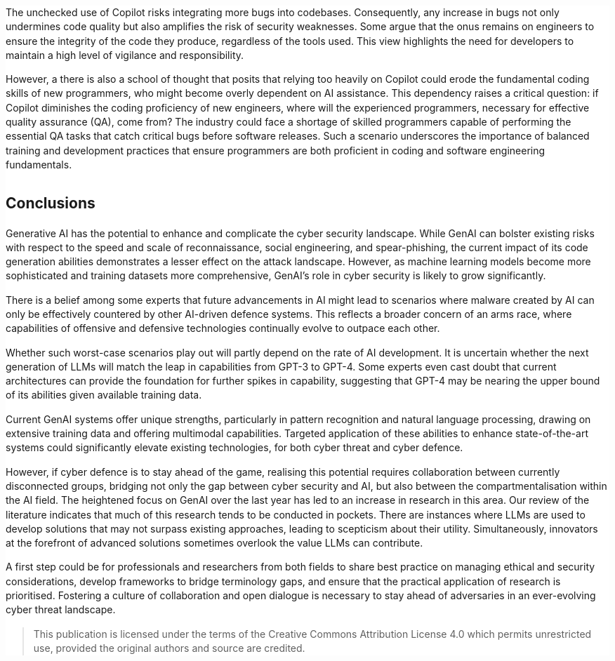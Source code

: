 The unchecked use of Copilot risks integrating more bugs into codebases.  Consequently, any increase in bugs not only undermines code quality but also amplifies the risk of security weaknesses.  Some argue that the onus remains on engineers to ensure the integrity of the code they produce, regardless of the tools used.  This view highlights the need for developers to maintain a high level of vigilance and responsibility.

However, a there is also a school of thought that posits that relying too heavily on Copilot could erode the fundamental coding skills of new programmers, who might become overly dependent on AI assistance.  This dependency raises a critical question: if Copilot diminishes the coding proficiency of new engineers, where will the experienced programmers, necessary for effective quality assurance (QA), come from?  The industry could face a shortage of skilled programmers capable of performing the essential QA tasks that catch critical bugs before software releases.  Such a scenario underscores the importance of balanced training and development practices that ensure programmers are both proficient in coding and software engineering fundamentals.

## Conclusions

Generative AI has the potential to enhance and complicate the cyber security landscape.  While GenAI can bolster existing risks with respect to the speed and scale of reconnaissance, social engineering, and spear-phishing, the current impact of its code generation abilities demonstrates a lesser effect on the attack landscape.  However, as machine learning models become more sophisticated and training datasets more comprehensive, GenAI’s role in cyber security is likely to grow significantly.

There is a belief among some experts that future advancements in AI might lead to scenarios where malware created by AI can only be effectively countered by other AI-driven defence systems.  This reflects a broader concern of an arms race, where capabilities of offensive and defensive technologies continually evolve to outpace each other.

Whether such worst-case scenarios play out will partly depend on the rate of AI development.  It is uncertain whether the next generation of LLMs will match the leap in capabilities from GPT-3 to GPT-4.  Some experts even cast doubt that current architectures can provide the foundation for further spikes in capability, suggesting that GPT-4 may be nearing the upper bound of its abilities given available training data.

Current GenAI systems offer unique strengths, particularly in pattern recognition and natural language processing, drawing on extensive training data and offering multimodal capabilities.  Targeted application of these abilities to enhance state-of-the-art systems could significantly elevate existing technologies, for both cyber threat and cyber defence. 

However, if cyber defence is to stay ahead of the game, realising this potential requires collaboration between currently disconnected groups, bridging not only the gap between cyber security and AI, but also between the compartmentalisation within the AI field.  The heightened focus on GenAI over the last year has led to an increase in research in this area. Our review of the literature indicates that much of this research tends to be conducted in pockets.  There are instances where LLMs are used to develop solutions that may not surpass existing approaches, leading to scepticism about their utility.  Simultaneously, innovators at the forefront of advanced solutions sometimes overlook the value LLMs can contribute.  

A first step could be for professionals and researchers from both fields to share best practice on managing ethical and security considerations, develop frameworks to bridge terminology gaps, and ensure that the practical application of research is prioritised. Fostering a culture of collaboration and open dialogue is necessary to stay ahead of adversaries in an ever-evolving cyber threat landscape.

> This publication is licensed under the terms of the Creative Commons Attribution License 4.0 which permits unrestricted use, provided the original authors and source are credited.

